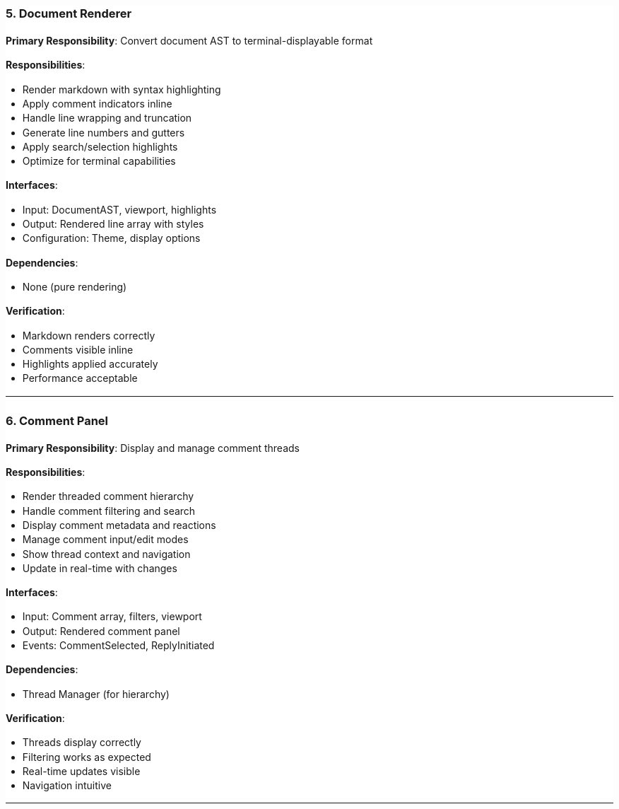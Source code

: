 
### 5. Document Renderer
**Primary Responsibility**: Convert document AST to terminal-displayable format

**Responsibilities**:
- Render markdown with syntax highlighting
- Apply comment indicators inline
- Handle line wrapping and truncation
- Generate line numbers and gutters
- Apply search/selection highlights
- Optimize for terminal capabilities

**Interfaces**:
- Input: DocumentAST, viewport, highlights
- Output: Rendered line array with styles
- Configuration: Theme, display options

**Dependencies**:
- None (pure rendering)

**Verification**:
- Markdown renders correctly
- Comments visible inline
- Highlights applied accurately
- Performance acceptable

---

### 6. Comment Panel
**Primary Responsibility**: Display and manage comment threads

**Responsibilities**:
- Render threaded comment hierarchy
- Handle comment filtering and search
- Display comment metadata and reactions
- Manage comment input/edit modes
- Show thread context and navigation
- Update in real-time with changes

**Interfaces**:
- Input: Comment array, filters, viewport
- Output: Rendered comment panel
- Events: CommentSelected, ReplyInitiated

**Dependencies**:
- Thread Manager (for hierarchy)

**Verification**:
- Threads display correctly
- Filtering works as expected
- Real-time updates visible
- Navigation intuitive

---
